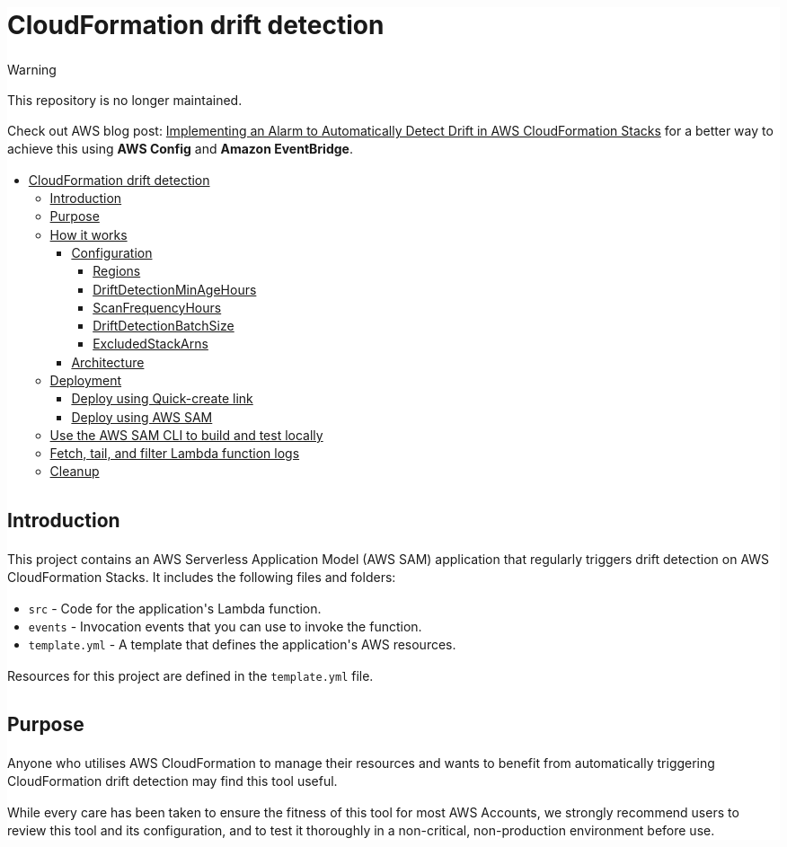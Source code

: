 # CloudFormation drift detection

> [!WARNING]  
> This repository is no longer maintained.
>
> Check out AWS blog post: [Implementing an Alarm to Automatically Detect Drift in AWS CloudFormation Stacks](https://aws.amazon.com/blogs/mt/implementing-an-alarm-to-automatically-detect-drift-in-aws-cloudformation-stacks/) for a better way to achieve this using **AWS Config** and **Amazon EventBridge**.


- [CloudFormation drift detection](#cloudformation-drift-detection)
  - [Introduction](#introduction)
  - [Purpose](#purpose)
  - [How it works](#how-it-works)
    - [Configuration](#configuration)
      - [Regions](#regions)
      - [DriftDetectionMinAgeHours](#driftdetectionminagehours)
      - [ScanFrequencyHours](#scanfrequencyhours)
      - [DriftDetectionBatchSize](#driftdetectionbatchsize)
      - [ExcludedStackArns](#excludedstackarns)
    - [Architecture](#architecture)
  - [Deployment](#deployment)
    - [Deploy using Quick-create link](#deploy-using-quick-create-link)
    - [Deploy using AWS SAM](#deploy-using-aws-sam)
  - [Use the AWS SAM CLI to build and test locally](#use-the-aws-sam-cli-to-build-and-test-locally)
  - [Fetch, tail, and filter Lambda function logs](#fetch--tail--and-filter-lambda-function-logs)
  - [Cleanup](#cleanup)

## Introduction

This project contains an AWS Serverless Application Model (AWS SAM) application that regularly triggers drift detection on AWS CloudFormation Stacks.
It includes the following files and folders:

- `src` - Code for the application's Lambda function.
- `events` - Invocation events that you can use to invoke the function.
- `template.yml` - A template that defines the application's AWS resources.

Resources for this project are defined in the `template.yml` file.

## Purpose

Anyone who utilises AWS CloudFormation to manage their resources and wants to benefit from automatically
triggering CloudFormation drift detection may find this tool useful.

While every care has been taken to ensure the fitness of this tool for most AWS Accounts, we strongly recommend
users to review this tool and its configuration, and to test it thoroughly in a non-critical, non-production
environment before use.
